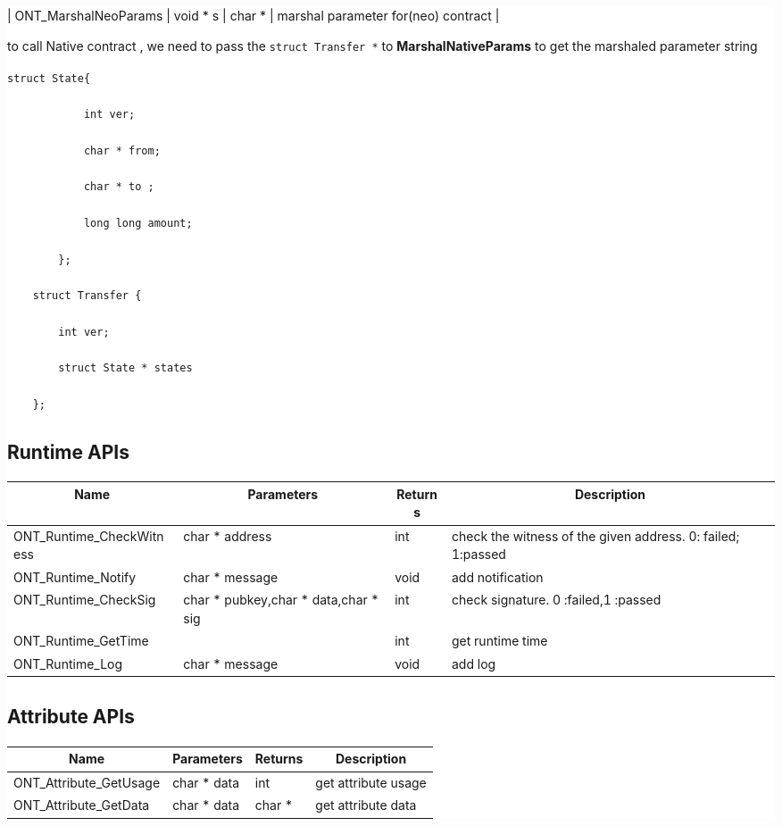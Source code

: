 | ONT_MarshalNeoParams    | void * s                                                     | char *    | marshal parameter for(neo) contract              |

to call Native contract , we need to pass the ```struct Transfer *``` to **MarshalNativeParams** to get the marshaled parameter string

```
struct State{

            int ver;

            char * from;

            char * to ;

            long long amount;

        };

    struct Transfer {

        int ver;

        struct State * states

    };

```

## 

## Runtime APIs

| Name                     | Parameters                           | Returns | Description                                                  |
| ------------------------ | ------------------------------------ | ------- | ------------------------------------------------------------ |
| ONT_Runtime_CheckWitness | char * address                       | int     | check the witness of the given address. 0:  failed; 1:passed |
| ONT_Runtime_Notify       | char * message                       | void    | add notification                                             |
| ONT_Runtime_CheckSig     | char * pubkey,char * data,char * sig | int     | check signature. 0 :failed,1 :passed                         |
| ONT_Runtime_GetTime      |                                      | int     | get runtime  time                                            |
| ONT_Runtime_Log          | char * message                       | void    | add log                                                      |



## Attribute APIs

| Name                   | Parameters  | Returns | Description         |
| ---------------------- | ----------- | ------- | ------------------- |
| ONT_Attribute_GetUsage | char * data | int     | get attribute usage |
| ONT_Attribute_GetData  | char * data | char *  | get attribute data  |
